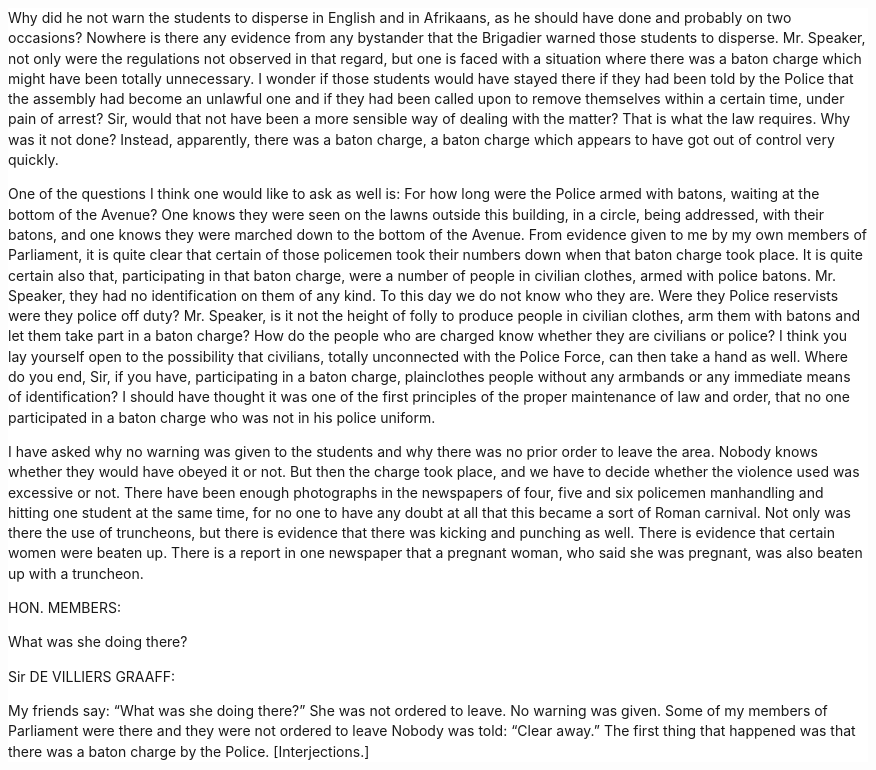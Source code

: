 <p>Why did he not warn the students to disperse in English and in Afrikaans, as he should have done and probably on two occasions? Nowhere is there any evidence from any bystander that the Brigadier warned those students to disperse. Mr. Speaker, not only were the regulations not observed in that regard, but one is faced with a situation where there was a baton charge which might have been totally unnecessary. I wonder if those students would have stayed there if they had been told by the Police that the assembly had become an unlawful one and if they had been called upon to remove themselves within a certain time, under pain of arrest? Sir, would that not have been a more sensible way of dealing with the matter? That is what the law requires. Why was it not done? Instead, apparently, there was a baton charge, a baton charge which appears to have got out of control very quickly.</p>

<p>One of the questions I think one would like to ask as well is: For how long were the Police armed with batons, waiting at the bottom of the Avenue? One knows they were seen on the lawns outside this building, in a circle, being addressed, with their batons, and one knows they were marched down to the bottom of the Avenue. From evidence given to me by my own members of Parliament, it is quite clear that certain of those policemen took their numbers down when that baton charge took place. It is quite certain also that, participating in that baton charge, were a number of people in civilian clothes, armed with police batons. Mr. Speaker, they had no identification on them of any kind. To this day we do not know who they are. Were they Police reservists were they police off duty? Mr. Speaker, is it not the height of folly to produce people in civilian clothes, arm them with batons and let them take part in a baton charge? How do the people who are charged know whether they are civilians or police? I think you lay yourself open to the possibility that civilians, totally unconnected with the Police Force, can then take a hand as well. Where do you end, Sir, if you have, participating in a baton charge, plainclothes people without any armbands or any immediate means of identification? I should have thought it was one of the first principles of the proper maintenance of law and order, that no one participated in a baton charge who was not in his police uniform.</p>

<p>I have asked why no warning was given to the students and why there was no prior order to leave the area. Nobody knows whether they would have obeyed it or not. But then the charge took place, and we have to decide whether the violence used was excessive or not. There have been enough photographs in the newspapers of four, five and six policemen manhandling and hitting one student at the same time, for no one to have any doubt at all that this became a sort of Roman carnival. Not only was there the use of truncheons, but there is evidence that there was kicking and punching as well. There is evidence that certain women were beaten up. There is a report in one newspaper that a pregnant woman, who said she was pregnant, was also beaten up with a truncheon.</p>

</speech>

<speech by="#members">

<from><person refersTo="hansard_za">HON. MEMBERS</person>:</from>

<p>What was she doing there?</p>

</speech>

<speech by="#de_villiers_graaff">

<from>Sir <person refersTo="hansard_za">DE VILLIERS GRAAFF</person>:</from>

<p>My friends say: &#x201C;What was she doing there?&#x201D; She was not ordered to leave. No warning was given. Some of my members of Parliament were there and they were not ordered to leave Nobody was told: &#x201C;Clear away.&#x201D; The first thing that happened was that there was a baton charge by the Police. [Interjections.]</p>

</speech>
